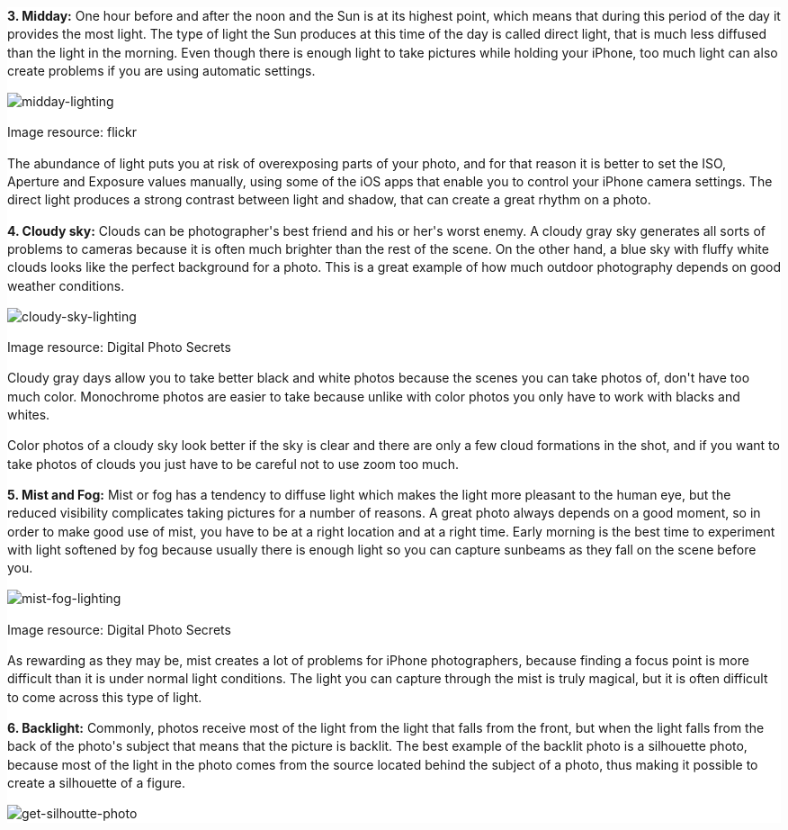 **3\. Midday:** One hour before and after the noon and the Sun is at its highest point, which means that during this period of the day it provides the most light. The type of light the Sun produces at this time of the day is called direct light, that is much less diffused than the light in the morning. Even though there is enough light to take pictures while holding your iPhone, too much light can also create problems if you are using automatic settings.

![midday-lighting](https://images.wondershare.com/filmora/article-images/midday-lighting.jpg)

Image resource: flickr

The abundance of light puts you at risk of overexposing parts of your photo, and for that reason it is better to set the ISO, Aperture and Exposure values manually, using some of the iOS apps that enable you to control your iPhone camera settings. The direct light produces a strong contrast between light and shadow, that can create a great rhythm on a photo.

**4\. Cloudy sky:** Clouds can be photographer's best friend and his or her's worst enemy. A cloudy gray sky generates all sorts of problems to cameras because it is often much brighter than the rest of the scene. On the other hand, a blue sky with fluffy white clouds looks like the perfect background for a photo. This is a great example of how much outdoor photography depends on good weather conditions.

![cloudy-sky-lighting](https://images.wondershare.com/filmora/article-images/cloudy-sky-lighting.jpg)

Image resource: Digital Photo Secrets

Cloudy gray days allow you to take better black and white photos because the scenes you can take photos of, don't have too much color. Monochrome photos are easier to take because unlike with color photos you only have to work with blacks and whites.

Color photos of a cloudy sky look better if the sky is clear and there are only a few cloud formations in the shot, and if you want to take photos of clouds you just have to be careful not to use zoom too much.

**5\. Mist and Fog:** Mist or fog has a tendency to diffuse light which makes the light more pleasant to the human eye, but the reduced visibility complicates taking pictures for a number of reasons. A great photo always depends on a good moment, so in order to make good use of mist, you have to be at a right location and at a right time. Early morning is the best time to experiment with light softened by fog because usually there is enough light so you can capture sunbeams as they fall on the scene before you.

![mist-fog-lighting](https://images.wondershare.com/filmora/article-images/mist-fog-lighting.jpg)

Image resource: Digital Photo Secrets

As rewarding as they may be, mist creates a lot of problems for iPhone photographers, because finding a focus point is more difficult than it is under normal light conditions. The light you can capture through the mist is truly magical, but it is often difficult to come across this type of light.

**6\. Backlight:** Commonly, photos receive most of the light from the light that falls from the front, but when the light falls from the back of the photo's subject that means that the picture is backlit. The best example of the backlit photo is a silhouette photo, because most of the light in the photo comes from the source located behind the subject of a photo, thus making it possible to create a silhouette of a figure.

![get-silhoutte-photo](https://images.wondershare.com/filmora/article-images/get-silhoutte-photo.jpg)
